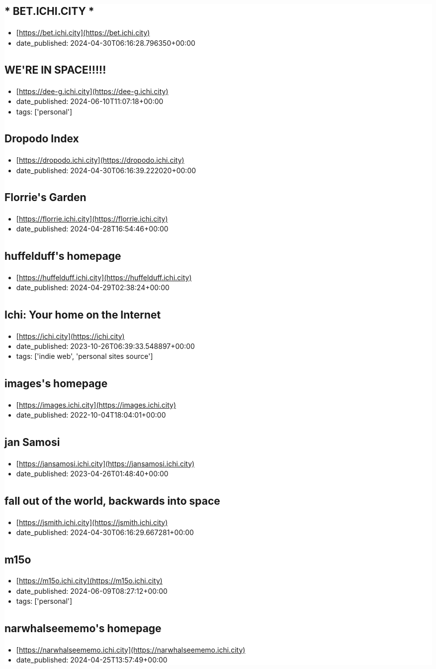  ## * BET.ICHI.CITY *
 - [https://bet.ichi.city](https://bet.ichi.city)
 - date_published: 2024-04-30T06:16:28.796350+00:00

 ## WE'RE IN SPACE!!!!!
 - [https://dee-g.ichi.city](https://dee-g.ichi.city)
 - date_published: 2024-06-10T11:07:18+00:00
 - tags: ['personal']

 ## Dropodo Index
 - [https://dropodo.ichi.city](https://dropodo.ichi.city)
 - date_published: 2024-04-30T06:16:39.222020+00:00

 ## Florrie's Garden
 - [https://florrie.ichi.city](https://florrie.ichi.city)
 - date_published: 2024-04-28T16:54:46+00:00

 ## huffelduff's homepage
 - [https://huffelduff.ichi.city](https://huffelduff.ichi.city)
 - date_published: 2024-04-29T02:38:24+00:00

 ## Ichi: Your home on the Internet
 - [https://ichi.city](https://ichi.city)
 - date_published: 2023-10-26T06:39:33.548897+00:00
 - tags: ['indie web', 'personal sites source']

 ## images's homepage
 - [https://images.ichi.city](https://images.ichi.city)
 - date_published: 2022-10-04T18:04:01+00:00

 ## jan Samosi
 - [https://jansamosi.ichi.city](https://jansamosi.ichi.city)
 - date_published: 2023-04-26T01:48:40+00:00

 ## fall out of the world, backwards into space
 - [https://jsmith.ichi.city](https://jsmith.ichi.city)
 - date_published: 2024-04-30T06:16:29.667281+00:00

 ## m15o
 - [https://m15o.ichi.city](https://m15o.ichi.city)
 - date_published: 2024-06-09T08:27:12+00:00
 - tags: ['personal']

 ## narwhalseememo's homepage
 - [https://narwhalseememo.ichi.city](https://narwhalseememo.ichi.city)
 - date_published: 2024-04-25T13:57:49+00:00
